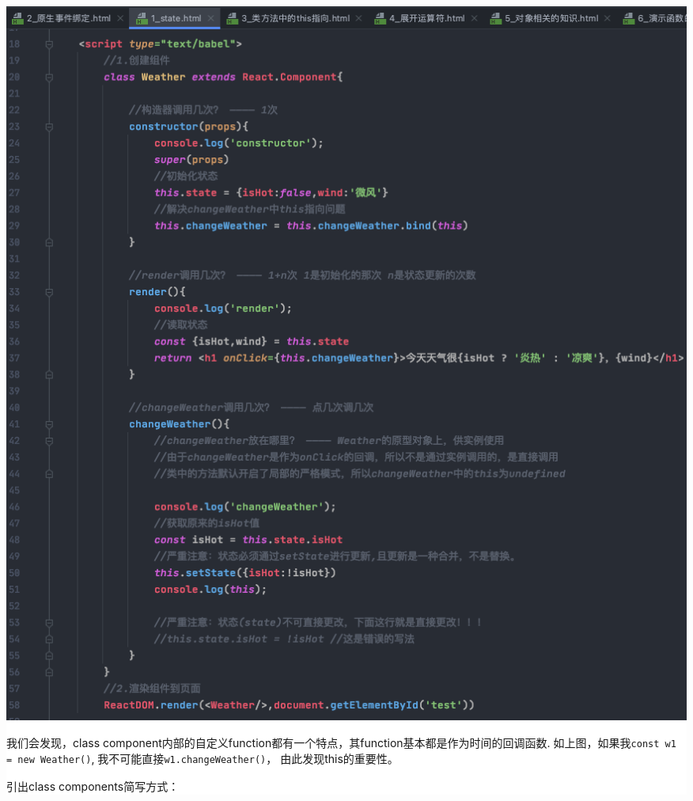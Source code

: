 ![react_event](../Image/react_event.png)

我们会发现，class component内部的自定义function都有一个特点，其function基本都是作为时间的回调函数.
如上图，如果我`const w1 = new Weather()`, 我不可能直接`w1.changeWeather()`， 由此发现this的重要性。

引出class components简写方式：

